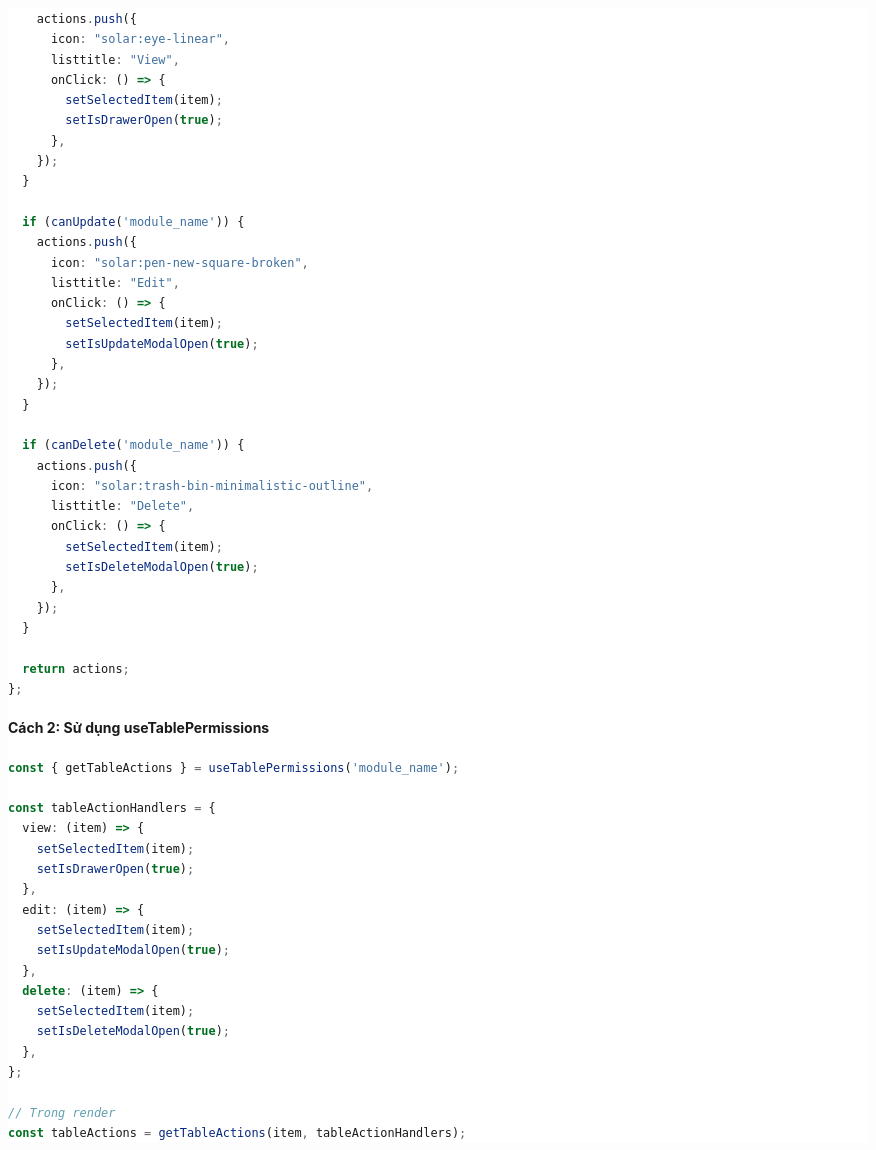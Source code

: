 ```typescript
    actions.push({
      icon: "solar:eye-linear",
      listtitle: "View",
      onClick: () => {
        setSelectedItem(item);
        setIsDrawerOpen(true);
      },
    });
  }

  if (canUpdate('module_name')) {
    actions.push({
      icon: "solar:pen-new-square-broken",
      listtitle: "Edit",
      onClick: () => {
        setSelectedItem(item);
        setIsUpdateModalOpen(true);
      },
    });
  }

  if (canDelete('module_name')) {
    actions.push({
      icon: "solar:trash-bin-minimalistic-outline",
      listtitle: "Delete",
      onClick: () => {
        setSelectedItem(item);
        setIsDeleteModalOpen(true);
      },
    });
  }

  return actions;
};
```

#### Cách 2: Sử dụng useTablePermissions

```typescript
const { getTableActions } = useTablePermissions('module_name');

const tableActionHandlers = {
  view: (item) => {
    setSelectedItem(item);
    setIsDrawerOpen(true);
  },
  edit: (item) => {
    setSelectedItem(item);
    setIsUpdateModalOpen(true);
  },
  delete: (item) => {
    setSelectedItem(item);
    setIsDeleteModalOpen(true);
  },
};

// Trong render
const tableActions = getTableActions(item, tableActionHandlers);
```
